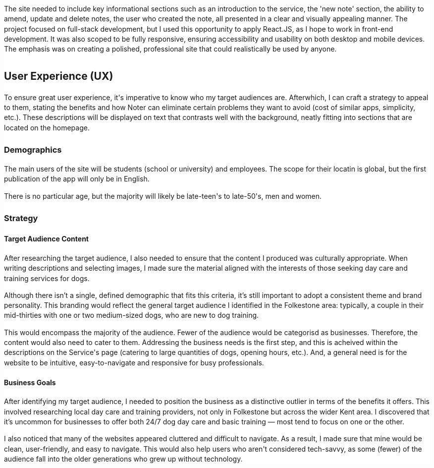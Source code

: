 The site needed to include key informational sections such as an introduction to the service, the 'new note' section, the ability to amend, update and delete notes, the user who created the note, all presented in a clear and visually appealing manner. The project focused on full-stack development, but I used this opportunity to apply React.JS, as I hope to work in front-end development. It was also scoped to be fully responsive, ensuring accessibility and usability on both desktop and mobile devices. The emphasis was on creating a polished, professional site that could realistically be used by anyone. 

## User Experience (UX)

To ensure great user experience, it's imperative to know who my target audiences are. Afterwhich, I can craft a strategy to appeal to them, stating the benefits and how Noter can eliminate certain problems they want to avoid (cost of similar apps, simplicity, etc.). These descriptions will be displayed on text that contrasts well with the background, neatly fitting into sections that are located on the homepage. 

### Demographics

The main users of the site will be students (school or university) and employees. The scope for their locatin is global, but the first publication of the app will only be in English.

There is no particular age, but the majority will likely be late-teen's to late-50's, men and women.  

### Strategy 

#### Target Audience Content

After researching the target audience, I also needed to ensure that the content I produced was culturally appropriate. When writing descriptions and selecting images, I made sure the material aligned with the interests of those seeking day care and training services for dogs.

Although there isn’t a single, defined demographic that fits this criteria, it’s still important to adopt a consistent theme and brand personality. This branding would reflect the general target audience I identified in the Folkestone area: typically, a couple in their mid-thirties with one or two medium-sized dogs, who are new to dog training.

This would encompass the majority of the audience. Fewer of the audience would be categorisd as businesses. Therefore, the content would also need to cater to them. Addressing the business needs is the first step, and this is acheived within the descriptions on the Service's page (catering to large quantities of dogs, opening hours, etc.). And, a general need is for the website to be intuitive, easy-to-navigate and responsive for busy professionals. 

#### Business Goals

After identifying my target audience, I needed to position the business as a distinctive outlier in terms of the benefits it offers. This involved researching local day care and training providers, not only in Folkestone but across the wider Kent area. I discovered that it’s uncommon for businesses to offer both 24/7 dog day care and basic training — most tend to focus on one or the other.

I also noticed that many of the websites appeared cluttered and difficult to navigate. As a result, I made sure that mine would be clean, user-friendly, and easy to navigate. This would also help users who aren't considered tech-savvy, as some (fewer) of the audience fall into the older generations who grew up without technology. 
